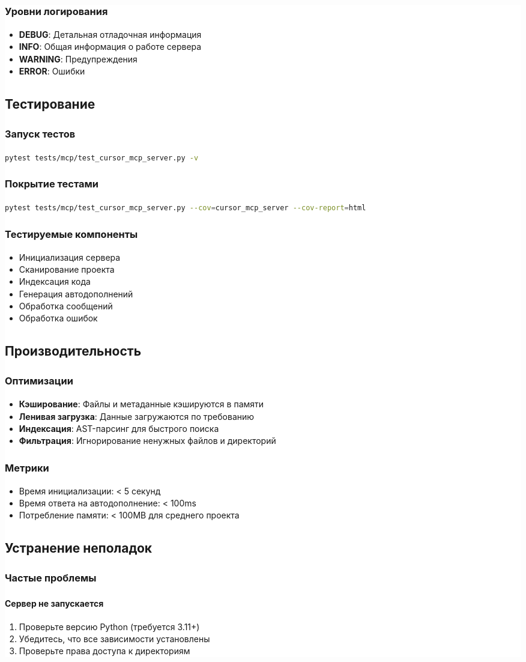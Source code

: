 ### Уровни логирования

- **DEBUG**: Детальная отладочная информация
- **INFO**: Общая информация о работе сервера
- **WARNING**: Предупреждения
- **ERROR**: Ошибки

## Тестирование

### Запуск тестов
```bash
pytest tests/mcp/test_cursor_mcp_server.py -v
```

### Покрытие тестами
```bash
pytest tests/mcp/test_cursor_mcp_server.py --cov=cursor_mcp_server --cov-report=html
```

### Тестируемые компоненты

- Инициализация сервера
- Сканирование проекта
- Индексация кода
- Генерация автодополнений
- Обработка сообщений
- Обработка ошибок

## Производительность

### Оптимизации

- **Кэширование**: Файлы и метаданные кэшируются в памяти
- **Ленивая загрузка**: Данные загружаются по требованию
- **Индексация**: AST-парсинг для быстрого поиска
- **Фильтрация**: Игнорирование ненужных файлов и директорий

### Метрики

- Время инициализации: < 5 секунд
- Время ответа на автодополнение: < 100ms
- Потребление памяти: < 100MB для среднего проекта

## Устранение неполадок

### Частые проблемы

#### Сервер не запускается
1. Проверьте версию Python (требуется 3.11+)
2. Убедитесь, что все зависимости установлены
3. Проверьте права доступа к директориям
